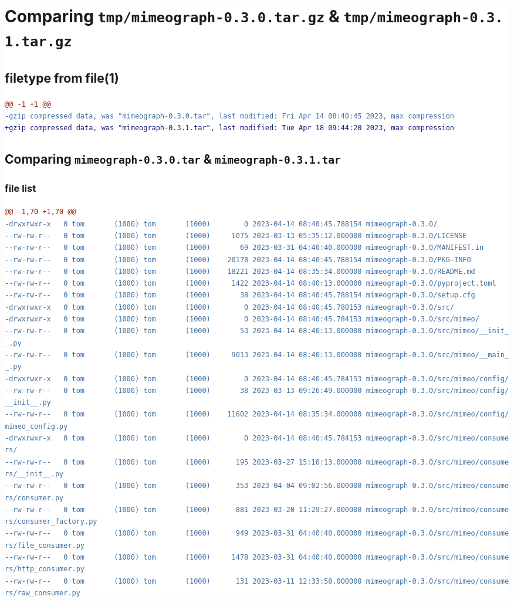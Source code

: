 # Comparing `tmp/mimeograph-0.3.0.tar.gz` & `tmp/mimeograph-0.3.1.tar.gz`

## filetype from file(1)

```diff
@@ -1 +1 @@
-gzip compressed data, was "mimeograph-0.3.0.tar", last modified: Fri Apr 14 08:40:45 2023, max compression
+gzip compressed data, was "mimeograph-0.3.1.tar", last modified: Tue Apr 18 09:44:20 2023, max compression
```

## Comparing `mimeograph-0.3.0.tar` & `mimeograph-0.3.1.tar`

### file list

```diff
@@ -1,70 +1,70 @@
-drwxrwxr-x   0 tom       (1000) tom       (1000)        0 2023-04-14 08:40:45.788154 mimeograph-0.3.0/
--rw-rw-r--   0 tom       (1000) tom       (1000)     1075 2023-03-13 05:35:12.000000 mimeograph-0.3.0/LICENSE
--rw-rw-r--   0 tom       (1000) tom       (1000)       69 2023-03-31 04:40:40.000000 mimeograph-0.3.0/MANIFEST.in
--rw-rw-r--   0 tom       (1000) tom       (1000)    20178 2023-04-14 08:40:45.788154 mimeograph-0.3.0/PKG-INFO
--rw-rw-r--   0 tom       (1000) tom       (1000)    18221 2023-04-14 08:35:34.000000 mimeograph-0.3.0/README.md
--rw-rw-r--   0 tom       (1000) tom       (1000)     1422 2023-04-14 08:40:13.000000 mimeograph-0.3.0/pyproject.toml
--rw-rw-r--   0 tom       (1000) tom       (1000)       38 2023-04-14 08:40:45.788154 mimeograph-0.3.0/setup.cfg
-drwxrwxr-x   0 tom       (1000) tom       (1000)        0 2023-04-14 08:40:45.780153 mimeograph-0.3.0/src/
-drwxrwxr-x   0 tom       (1000) tom       (1000)        0 2023-04-14 08:40:45.784153 mimeograph-0.3.0/src/mimeo/
--rw-rw-r--   0 tom       (1000) tom       (1000)       53 2023-04-14 08:40:13.000000 mimeograph-0.3.0/src/mimeo/__init__.py
--rw-rw-r--   0 tom       (1000) tom       (1000)     9013 2023-04-14 08:40:13.000000 mimeograph-0.3.0/src/mimeo/__main__.py
-drwxrwxr-x   0 tom       (1000) tom       (1000)        0 2023-04-14 08:40:45.784153 mimeograph-0.3.0/src/mimeo/config/
--rw-rw-r--   0 tom       (1000) tom       (1000)       38 2023-03-13 09:26:49.000000 mimeograph-0.3.0/src/mimeo/config/__init__.py
--rw-rw-r--   0 tom       (1000) tom       (1000)    11602 2023-04-14 08:35:34.000000 mimeograph-0.3.0/src/mimeo/config/mimeo_config.py
-drwxrwxr-x   0 tom       (1000) tom       (1000)        0 2023-04-14 08:40:45.784153 mimeograph-0.3.0/src/mimeo/consumers/
--rw-rw-r--   0 tom       (1000) tom       (1000)      195 2023-03-27 15:10:13.000000 mimeograph-0.3.0/src/mimeo/consumers/__init__.py
--rw-rw-r--   0 tom       (1000) tom       (1000)      353 2023-04-04 09:02:56.000000 mimeograph-0.3.0/src/mimeo/consumers/consumer.py
--rw-rw-r--   0 tom       (1000) tom       (1000)      881 2023-03-20 11:29:27.000000 mimeograph-0.3.0/src/mimeo/consumers/consumer_factory.py
--rw-rw-r--   0 tom       (1000) tom       (1000)      949 2023-03-31 04:40:40.000000 mimeograph-0.3.0/src/mimeo/consumers/file_consumer.py
--rw-rw-r--   0 tom       (1000) tom       (1000)     1478 2023-03-31 04:40:40.000000 mimeograph-0.3.0/src/mimeo/consumers/http_consumer.py
--rw-rw-r--   0 tom       (1000) tom       (1000)      131 2023-03-11 12:33:58.000000 mimeograph-0.3.0/src/mimeo/consumers/raw_consumer.py
```